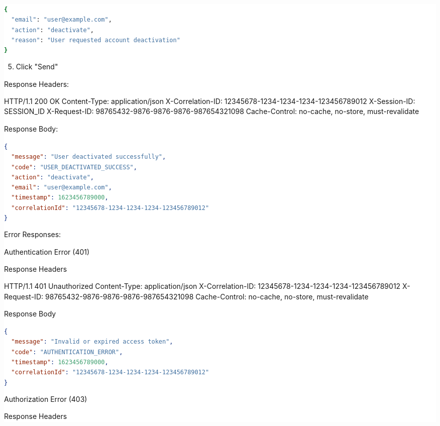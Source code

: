 ```bash
{
  "email": "user@example.com",
  "action": "deactivate",
  "reason": "User requested account deactivation"
}
```

5. Click "Send"

Response Headers:

HTTP/1.1 200 OK
Content-Type: application/json
X-Correlation-ID: 12345678-1234-1234-1234-123456789012
X-Session-ID: SESSION_ID
X-Request-ID: 98765432-9876-9876-9876-987654321098
Cache-Control: no-cache, no-store, must-revalidate


Response Body:

```json
{
  "message": "User deactivated successfully",
  "code": "USER_DEACTIVATED_SUCCESS",
  "action": "deactivate",
  "email": "user@example.com",
  "timestamp": 1623456789000,
  "correlationId": "12345678-1234-1234-1234-123456789012"
}
```

Error Responses: 

Authentication Error (401)

Response Headers

HTTP/1.1 401 Unauthorized
Content-Type: application/json
X-Correlation-ID: 12345678-1234-1234-1234-123456789012
X-Request-ID: 98765432-9876-9876-9876-987654321098
Cache-Control: no-cache, no-store, must-revalidate

Response Body

```json
{
  "message": "Invalid or expired access token",
  "code": "AUTHENTICATION_ERROR",
  "timestamp": 1623456789000,
  "correlationId": "12345678-1234-1234-1234-123456789012"
}
```

Authorization Error (403)

Response Headers
